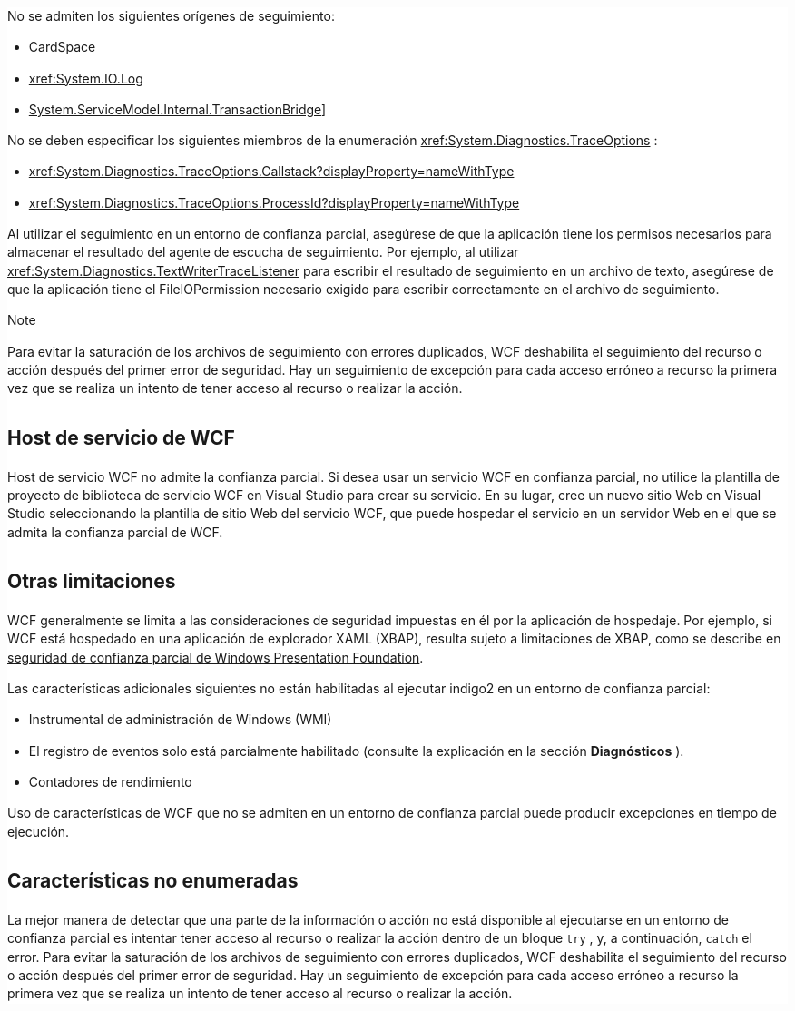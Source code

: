  No se admiten los siguientes orígenes de seguimiento:  
  
-   CardSpace  
  
-   <xref:System.IO.Log>  

-   [System.ServiceModel.Internal.TransactionBridge](https://docs.microsoft.com/previous-versions/aa346556(v=vs.110))]
  
 No se deben especificar los siguientes miembros de la enumeración <xref:System.Diagnostics.TraceOptions> :  
  
-   <xref:System.Diagnostics.TraceOptions.Callstack?displayProperty=nameWithType>  
  
-   <xref:System.Diagnostics.TraceOptions.ProcessId?displayProperty=nameWithType>  
  
 Al utilizar el seguimiento en un entorno de confianza parcial, asegúrese de que la aplicación tiene los permisos necesarios para almacenar el resultado del agente de escucha de seguimiento. Por ejemplo, al utilizar <xref:System.Diagnostics.TextWriterTraceListener> para escribir el resultado de seguimiento en un archivo de texto, asegúrese de que la aplicación tiene el FileIOPermission necesario exigido para escribir correctamente en el archivo de seguimiento.  
  
> [!NOTE]
>  Para evitar la saturación de los archivos de seguimiento con errores duplicados, WCF deshabilita el seguimiento del recurso o acción después del primer error de seguridad. Hay un seguimiento de excepción para cada acceso erróneo a recurso la primera vez que se realiza un intento de tener acceso al recurso o realizar la acción.  
  
## <a name="wcf-service-host"></a>Host de servicio de WCF  
 Host de servicio WCF no admite la confianza parcial. Si desea usar un servicio WCF en confianza parcial, no utilice la plantilla de proyecto de biblioteca de servicio WCF en Visual Studio para crear su servicio. En su lugar, cree un nuevo sitio Web en Visual Studio seleccionando la plantilla de sitio Web del servicio WCF, que puede hospedar el servicio en un servidor Web en el que se admita la confianza parcial de WCF.  
  
## <a name="other-limitations"></a>Otras limitaciones  
 WCF generalmente se limita a las consideraciones de seguridad impuestas en él por la aplicación de hospedaje. Por ejemplo, si WCF está hospedado en una aplicación de explorador XAML (XBAP), resulta sujeto a limitaciones de XBAP, como se describe en [seguridad de confianza parcial de Windows Presentation Foundation](https://go.microsoft.com/fwlink/?LinkId=89138).  
  
 Las características adicionales siguientes no están habilitadas al ejecutar indigo2 en un entorno de confianza parcial:  
  
-   Instrumental de administración de Windows (WMI)  
  
-   El registro de eventos solo está parcialmente habilitado (consulte la explicación en la sección **Diagnósticos** ).  
  
-   Contadores de rendimiento  
  
 Uso de características de WCF que no se admiten en un entorno de confianza parcial puede producir excepciones en tiempo de ejecución.  
  
## <a name="unlisted-features"></a>Características no enumeradas  
 La mejor manera de detectar que una parte de la información o acción no está disponible al ejecutarse en un entorno de confianza parcial es intentar tener acceso al recurso o realizar la acción dentro de un bloque `try` , y, a continuación, `catch` el error. Para evitar la saturación de los archivos de seguimiento con errores duplicados, WCF deshabilita el seguimiento del recurso o acción después del primer error de seguridad. Hay un seguimiento de excepción para cada acceso erróneo a recurso la primera vez que se realiza un intento de tener acceso al recurso o realizar la acción.  
  